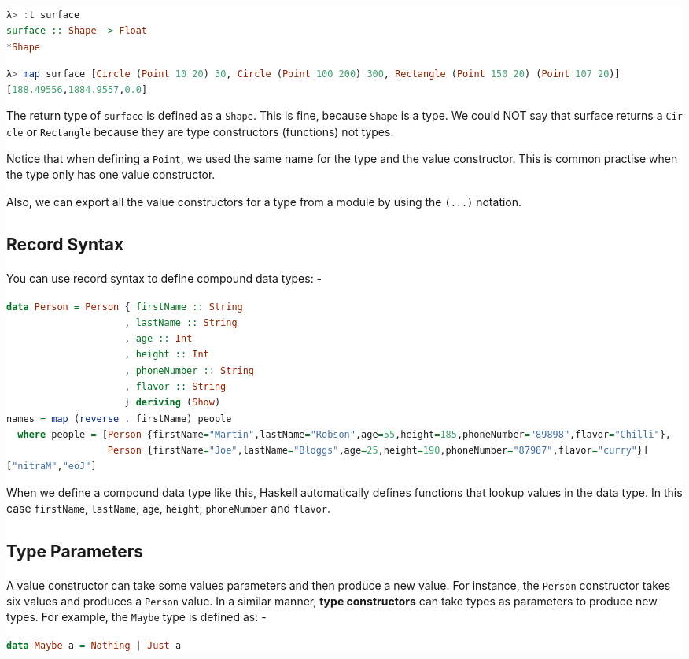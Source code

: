 ```haskell
λ> :t surface
surface :: Shape -> Float
*Shape
```

```haskell
λ> map surface [Circle (Point 10 20) 30, Circle (Point 100 200) 300, Rectangle (Point 150 20) (Point 107 20)]
[188.49556,1884.9557,0.0]
```

The return type of `surface` is defined as a `Shape`. This is fine, because `Shape` is a type. We could NOT say that surface returns
a `Circle` or `Rectangle` because they are type constructors (functions) not types.

Notice that when defining a `Point`, we used the same name for the type and the value constructor. This is common practise when the
type only has one value constructor.

Also, we can export all the value constructors for a type from a module by using the `(...)` notation.

## Record Syntax
You can use record syntax to define compound data types: -

```haskell
data Person = Person { firstName :: String
                     , lastName :: String
                     , age :: Int
                     , height :: Int
                     , phoneNumber :: String
                     , flavor :: String
                     } deriving (Show)
names = map (reverse . firstName) people
  where people = [Person {firstName="Martin",lastName="Robson",age=55,height=185,phoneNumber="89898",flavor="Chilli"},
                  Person {firstName="Joe",lastName="Bloggs",age=25,height=190,phoneNumber="87987",flavor="curry"}] 
["nitraM","eoJ"]
```

When we define a compound data type like this, Haskell automatically defines functions that lookup values in the data type. In this case `firstName`, `lastName`, `age`, `height`, `phoneNumber` and `flavor`.

## Type Parameters
A value constructor can take some values parameters and then produce a new value. For instance, the `Person` constructor takes six values and produces a `Person` value. 
In a similar manner, 
**type constructors** can take types as parameters to produce new types. For example, the `Maybe` type is defined as: -

```haskell
data Maybe a = Nothing | Just a
```
